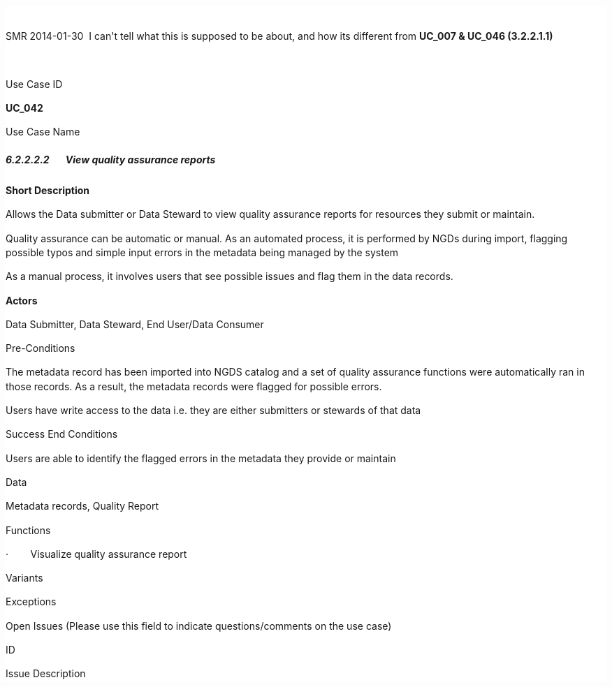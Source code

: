  

SMR 2014-01-30  I can't tell what this is supposed to be about, and how
its different from **UC\_007 & UC\_046 (3.2.2.1.1)**

 

Use Case ID

**UC\_042**

Use Case Name

##### 6.2.2.2.2       View quality assurance reports 

**Short Description**

Allows the Data submitter or Data Steward to view quality assurance
reports for resources they submit or maintain.

Quality assurance can be automatic or manual. As an automated process,
it is performed by NGDs during import, flagging possible typos and
simple input errors in the metadata being managed by the system

As a manual process, it involves users that see possible issues and flag
them in the data records.

**Actors**

Data Submitter, Data Steward, End User/Data Consumer

Pre-Conditions

The metadata record has been imported into NGDS catalog and a set of
quality assurance functions were automatically ran in those records. As
a result, the metadata records were flagged for possible errors.

Users have write access to the data i.e. they are either submitters or
stewards of that data

Success End Conditions

Users are able to identify the flagged errors in the metadata they
provide or maintain

Data

Metadata records, Quality Report

Functions

·        Visualize quality assurance report

Variants

Exceptions

Open Issues (Please use this field to indicate questions/comments on the
use case)

ID

Issue Description
